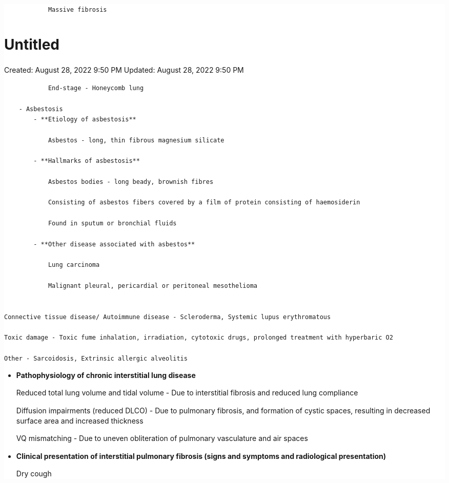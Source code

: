 </div></div>

                
                Massive fibrosis
                
                
<div class="transclusion internal-embed is-loaded"><div class="markdown-embed">





# Untitled

Created: August 28, 2022 9:50 PM
Updated: August 28, 2022 9:50 PM

</div></div>

                
                End-stage - Honeycomb lung
                
        - Asbestosis
            - **Etiology of asbestosis**
                
                Asbestos - long, thin fibrous magnesium silicate
                
            - **Hallmarks of asbestosis**
                
                Asbestos bodies - long beady, brownish fibres
                
                Consisting of asbestos fibers covered by a film of protein consisting of haemosiderin
                
                Found in sputum or bronchial fluids
                
            - **Other disease associated with asbestos**
                
                Lung carcinoma
                
                Malignant pleural, pericardial or peritoneal mesothelioma
                
    
    Connective tissue disease/ Autoimmune disease - Scleroderma, Systemic lupus erythromatous
    
    Toxic damage - Toxic fume inhalation, irradiation, cytotoxic drugs, prolonged treatment with hyperbaric O2
    
    Other - Sarcoidosis, Extrinsic allergic alveolitis
    
- **Pathophysiology of chronic interstitial lung disease**
    
    Reduced total lung volume and tidal volume - Due to interstitial fibrosis and reduced lung compliance
    
    Diffusion impairments (reduced DLCO) - Due to pulmonary fibrosis, and formation of cystic spaces, resulting in decreased surface area and increased thickness
    
    VQ mismatching - Due to uneven obliteration of pulmonary vasculature and air spaces
    
- **Clinical presentation of interstitial pulmonary fibrosis (signs and symptoms and radiological presentation)**
    
    Dry cough
    